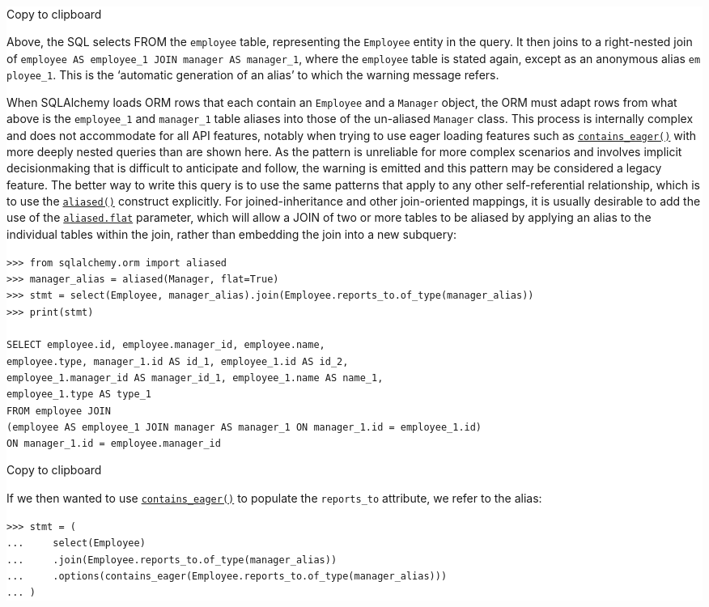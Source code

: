 Copy to clipboard

Above, the SQL selects FROM the `employee` table, representing the
`Employee` entity in the query. It then joins to a right-nested join of
`employee AS employee_1 JOIN manager AS manager_1`, where the `employee`
table is stated again, except as an anonymous alias `employee_1`. This is the
‘automatic generation of an alias’ to which the warning message refers.

When SQLAlchemy loads ORM rows that each contain an `Employee` and a
`Manager` object, the ORM must adapt rows from what above is the
`employee_1` and `manager_1` table aliases into those of the un-aliased
`Manager` class. This process is internally complex and does not accommodate
for all API features, notably when trying to use eager loading features such as
[`contains_eager()`](https://docs.sqlalchemy.org/en/20/orm/queryguide/relationships.html#sqlalchemy.orm.contains_eager "sqlalchemy.orm.contains_eager") with more deeply nested queries than are shown
here. As the pattern is unreliable for more complex scenarios and involves
implicit decisionmaking that is difficult to anticipate and follow,
the warning is emitted and this pattern may be considered a legacy feature. The
better way to write this query is to use the same patterns that apply to any
other self-referential relationship, which is to use the [`aliased()`](https://docs.sqlalchemy.org/en/20/orm/queryguide/api.html#sqlalchemy.orm.aliased "sqlalchemy.orm.aliased")
construct explicitly. For joined-inheritance and other join-oriented mappings,
it is usually desirable to add the use of the [`aliased.flat`](https://docs.sqlalchemy.org/en/20/orm/queryguide/api.html#sqlalchemy.orm.aliased.params.flat "sqlalchemy.orm.aliased")
parameter, which will allow a JOIN of two or more tables to be aliased by
applying an alias to the individual tables within the join, rather than
embedding the join into a new subquery:

```
>>> from sqlalchemy.orm import aliased
>>> manager_alias = aliased(Manager, flat=True)
>>> stmt = select(Employee, manager_alias).join(Employee.reports_to.of_type(manager_alias))
>>> print(stmt)

SELECT employee.id, employee.manager_id, employee.name,
employee.type, manager_1.id AS id_1, employee_1.id AS id_2,
employee_1.manager_id AS manager_id_1, employee_1.name AS name_1,
employee_1.type AS type_1
FROM employee JOIN
(employee AS employee_1 JOIN manager AS manager_1 ON manager_1.id = employee_1.id)
ON manager_1.id = employee.manager_id

```

Copy to clipboard

If we then wanted to use [`contains_eager()`](https://docs.sqlalchemy.org/en/20/orm/queryguide/relationships.html#sqlalchemy.orm.contains_eager "sqlalchemy.orm.contains_eager") to populate the
`reports_to` attribute, we refer to the alias:

```
>>> stmt = (
...     select(Employee)
...     .join(Employee.reports_to.of_type(manager_alias))
...     .options(contains_eager(Employee.reports_to.of_type(manager_alias)))
... )
```
